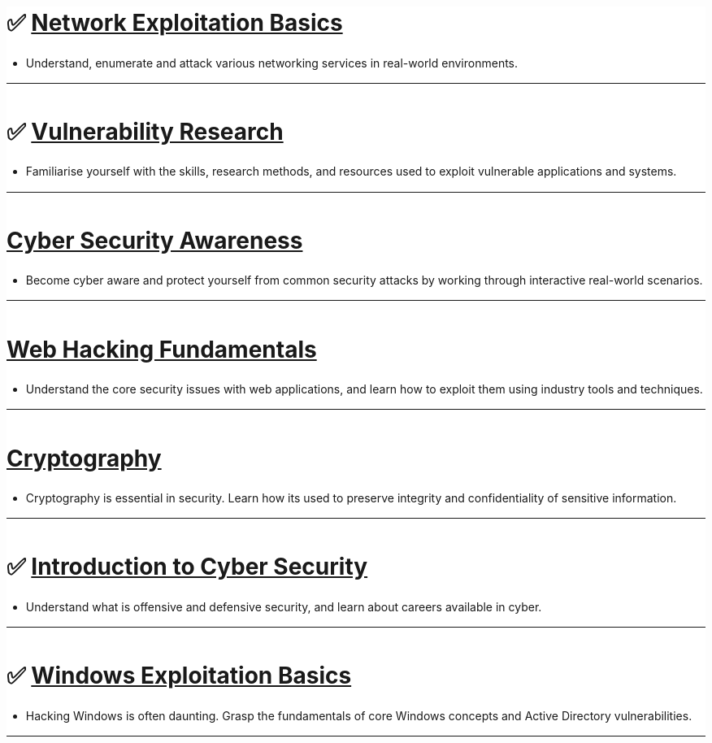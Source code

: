 # ✅ [Network Exploitation Basics](https://tryhackme.com/module/intro-to-networking)
  - Understand, enumerate and attack various networking services in real-world environments.

---

# ✅ [Vulnerability Research](https://tryhackme.com/module/vulnerability-research)
  - Familiarise yourself with the skills, research methods, and resources used to exploit vulnerable applications and systems.

---

# [Cyber Security Awareness](https://tryhackme.com/module/cyber-security-awareness)
  - Become cyber aware and protect yourself from common security attacks by working through interactive real-world scenarios.

---

# [Web Hacking Fundamentals](https://tryhackme.com/module/web-hacking-1)
  - Understand the core security issues with web applications, and learn how to exploit them using industry tools and techniques.

---

# [Cryptography](https://tryhackme.com/module/cryptography)
  - Cryptography is essential in security. Learn how its used to preserve integrity and confidentiality of sensitive information.

---

# ✅ [Introduction to Cyber Security](https://tryhackme.com/module/introduction-to-cyber-security)
  - Understand what is offensive and defensive security, and learn about careers available in cyber.

---

# ✅ [Windows Exploitation Basics](https://tryhackme.com/module/hacking-windows-1)
  - Hacking Windows is often daunting. Grasp the fundamentals of core Windows concepts and Active Directory vulnerabilities.

---